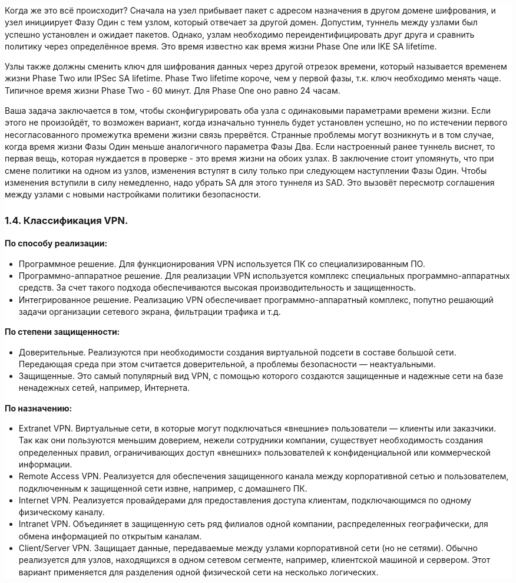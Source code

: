 Когда же это всё происходит? Сначала на узел прибывает пакет с адресом назначения в другом домене шифрования, и узел инициирует Фазу Один с тем узлом, который отвечает за другой домен. Допустим, туннель между узлами был успешно установлен и ожидает пакетов. Однако, узлам необходимо переидентифицировать друг друга и сравнить политику через определённое время. Это время известно как время жизни Phase One или IKE SA lifetime.

Узлы также должны сменить ключ для шифрования данных через другой отрезок времени, который называется временем жизни Phase Two или IPSec SA lifetime. Phase Two lifetime короче, чем у первой фазы, т.к. ключ необходимо менять чаще. Типичное время жизни Phase Two - 60 минут. Для Phase One оно равно 24 часам.

Ваша задача заключается в том, чтобы сконфигурировать оба узла с одинаковыми параметрами времени жизни. Если этого не произойдёт, то возможен вариант, когда изначально туннель будет установлен успешно, но по истечении первого несогласованного промежутка времени жизни связь прервётся. Странные проблемы могут возникнуть и в том случае, когда время жизни Фазы Один меньше аналогичного параметра Фазы Два. Если настроенный ранее туннель виснет, то первая вещь, которая нуждается в проверке - это время жизни на обоих узлах. В заключение стоит упомянуть, что при смене политики на одном из узлов, изменения вступят в силу только при следующем наступлении Фазы Один. Чтобы изменения вступили в силу немедленно, надо убрать SA для этого туннеля из SAD. Это вызовёт пересмотр соглашения между узлами с новыми настройками политики безопасности.

### 1.4. Классификация VPN.
**По способу реализации:**
- Программное решение. 
Для функционирования VPN используется ПК со специализированным ПО.
- Программно-аппаратное решение. 
Для реализации VPN используется комплекс специальных программно-аппаратных средств. За счет такого подхода обеспечиваются высокая производительность и защищенность.
- Интегрированное решение. 
Реализацию VPN обеспечивает программно-аппаратный комплекс, попутно решающий задачи организации сетевого экрана, фильтрации трафика и т.д.

**По степени защищенности:**
- Доверительные. 
Реализуются при необходимости создания виртуальной подсети в составе большой сети. Передающая среда при этом считается доверительной, а проблемы безопасности — неактуальными.
- Защищенные. 
Это самый популярный вид VPN, с помощью которого создаются защищенные и надежные сети на базе ненадежных сетей, например, Интернета.

**По назначению:**
- Extranet VPN. 
Виртуальные сети, в которые могут подключаться «внешние» пользователи — клиенты или заказчики. Так как они пользуются меньшим доверием, нежели сотрудники компании, существует необходимость создания определенных правил, ограничивающих доступ «внешних» пользователей к конфиденциальной или коммерческой информации.
- Remote Access VPN. 
Реализуется для обеспечения защищенного канала между корпоративной сетью и пользователем, подключенным к защищенной сети извне, например, с домашнего ПК.
- Internet VPN. 
Реализуется провайдерами для предоставления доступа клиентам, подключающимся по одному физическому каналу.
- Intranet VPN. 
Объединяет в защищенную сеть ряд филиалов одной компании, распределенных географически, для обмена информацией по открытым каналам.
- Client/Server VPN. 
Защищает данные, передаваемые между узлами корпоративной сети (но не сетями). Обычно реализуется для узлов, находящихся в одном сетевом сегменте, например, клиентской машиной и сервером. Этот вариант применяется для разделения одной физической сети на несколько логических.
